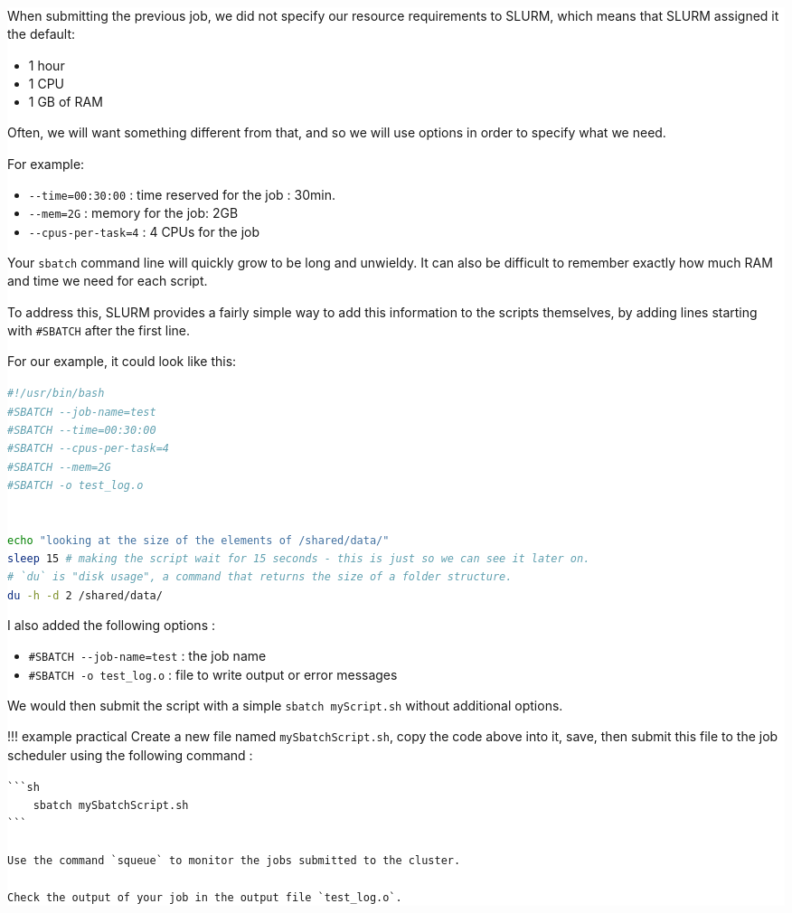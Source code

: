When submitting the previous job, we did not specify our resource requirements to SLURM, which means that SLURM assigned it the default:

 * 1 hour
 * 1 CPU
 * 1 GB of RAM

Often, we will want something different from that, and so we will use options in order to specify what we need.

For example:

 * `--time=00:30:00` : time reserved for the job : 30min. 
 * `--mem=2G` : memory for the job: 2GB
 * `--cpus-per-task=4` : 4 CPUs for the job 

Your `sbatch` command line will quickly grow to be long and unwieldy. It can also be difficult to remember exactly how much RAM and time we need for each script.

To address this, SLURM provides a fairly simple way to add this information to the scripts themselves, by adding lines starting with `#SBATCH` after the first line.

For our example, it could look like this:

```sh
#!/usr/bin/bash
#SBATCH --job-name=test
#SBATCH --time=00:30:00
#SBATCH --cpus-per-task=4
#SBATCH --mem=2G
#SBATCH -o test_log.o


echo "looking at the size of the elements of /shared/data/"
sleep 15 # making the script wait for 15 seconds - this is just so we can see it later on. 
# `du` is "disk usage", a command that returns the size of a folder structure.
du -h -d 2 /shared/data/

```


I also added the following options :

 * `#SBATCH --job-name=test` : the job name
 * `#SBATCH -o test_log.o` : file to write output or error messages

We would then submit the script with a simple `sbatch myScript.sh` without additional options.

!!! example practical
    Create a new file named `mySbatchScript.sh`, copy the code above into it, save, then submit this file to the job scheduler using the following command :

	```sh
		sbatch mySbatchScript.sh
	```

	Use the command `squeue` to monitor the jobs submitted to the cluster. 

	Check the output of your job in the output file `test_log.o`.
